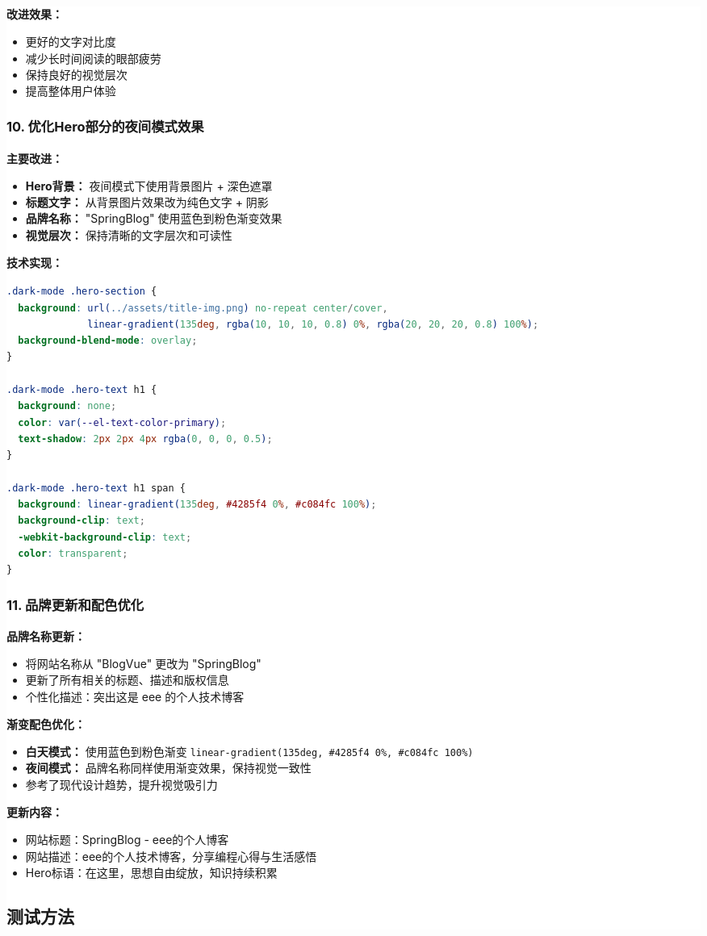 **改进效果：**
- 更好的文字对比度
- 减少长时间阅读的眼部疲劳
- 保持良好的视觉层次
- 提高整体用户体验

### 10. 优化Hero部分的夜间模式效果

**主要改进：**
- **Hero背景：** 夜间模式下使用背景图片 + 深色遮罩
- **标题文字：** 从背景图片效果改为纯色文字 + 阴影
- **品牌名称：** "SpringBlog" 使用蓝色到粉色渐变效果
- **视觉层次：** 保持清晰的文字层次和可读性

**技术实现：**
```scss
.dark-mode .hero-section {
  background: url(../assets/title-img.png) no-repeat center/cover,
              linear-gradient(135deg, rgba(10, 10, 10, 0.8) 0%, rgba(20, 20, 20, 0.8) 100%);
  background-blend-mode: overlay;
}

.dark-mode .hero-text h1 {
  background: none;
  color: var(--el-text-color-primary);
  text-shadow: 2px 2px 4px rgba(0, 0, 0, 0.5);
}

.dark-mode .hero-text h1 span {
  background: linear-gradient(135deg, #4285f4 0%, #c084fc 100%);
  background-clip: text;
  -webkit-background-clip: text;
  color: transparent;
}
```

### 11. 品牌更新和配色优化

**品牌名称更新：**
- 将网站名称从 "BlogVue" 更改为 "SpringBlog"
- 更新了所有相关的标题、描述和版权信息
- 个性化描述：突出这是 eee 的个人技术博客

**渐变配色优化：**
- **白天模式：** 使用蓝色到粉色渐变 `linear-gradient(135deg, #4285f4 0%, #c084fc 100%)`
- **夜间模式：** 品牌名称同样使用渐变效果，保持视觉一致性
- 参考了现代设计趋势，提升视觉吸引力

**更新内容：**
- 网站标题：SpringBlog - eee的个人博客
- 网站描述：eee的个人技术博客，分享编程心得与生活感悟
- Hero标语：在这里，思想自由绽放，知识持续积累

## 测试方法
